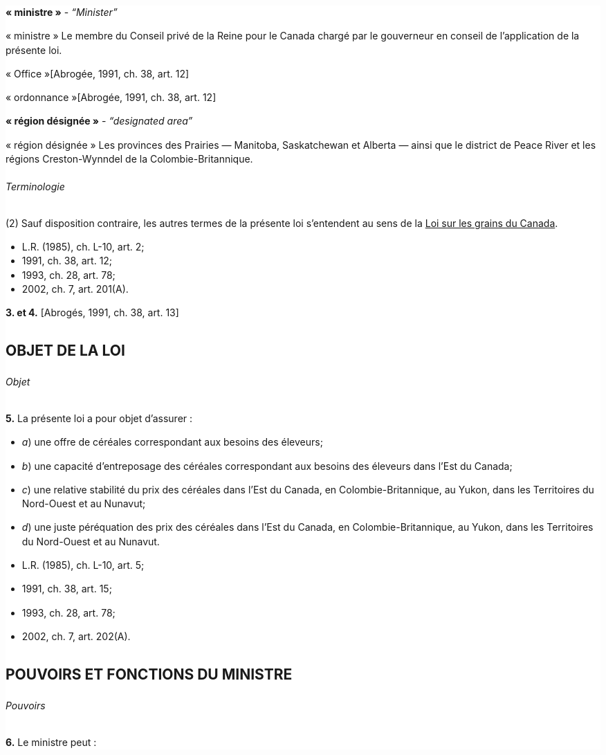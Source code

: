 **« ministre »** - _“Minister”_

    

« ministre » Le membre du Conseil privé de la Reine pour le Canada chargé par le gouverneur en conseil de l’application de la présente loi.

    

« Office »[Abrogée, 1991, ch. 38, art. 12]

    

« ordonnance »[Abrogée, 1991, ch. 38, art. 12]

**« région désignée »** - _“designated area”_

    

« région désignée » Les provinces des Prairies — Manitoba, Saskatchewan et Alberta — ainsi que le district de Peace River et les régions Creston-Wynndel de la Colombie-Britannique.

###### Terminologie

(2) Sauf disposition contraire, les autres termes de la présente loi s’entendent au sens de la [Loi sur les grains du Canada](/canada/fra/lois/G/G-10.md).

  * L.R. (1985), ch. L-10, art. 2;
  * 1991, ch. 38, art. 12;
  * 1993, ch. 28, art. 78;
  * 2002, ch. 7, art. 201(A).

**3\. et 4.** [Abrogés, 1991, ch. 38, art. 13]

## OBJET DE LA LOI

###### Objet

**5.** La présente loi a pour objet d’assurer :

  * _a_) une offre de céréales correspondant aux besoins des éleveurs;

  * _b_) une capacité d’entreposage des céréales correspondant aux besoins des éleveurs dans l’Est du Canada;

  * _c_) une relative stabilité du prix des céréales dans l’Est du Canada, en Colombie-Britannique, au Yukon, dans les Territoires du Nord-Ouest et au Nunavut;

  * _d_) une juste péréquation des prix des céréales dans l’Est du Canada, en Colombie-Britannique, au Yukon, dans les Territoires du Nord-Ouest et au Nunavut.

  * L.R. (1985), ch. L-10, art. 5;
  * 1991, ch. 38, art. 15;
  * 1993, ch. 28, art. 78;
  * 2002, ch. 7, art. 202(A).

## POUVOIRS ET FONCTIONS DU MINISTRE

###### Pouvoirs

**6.** Le ministre peut :
